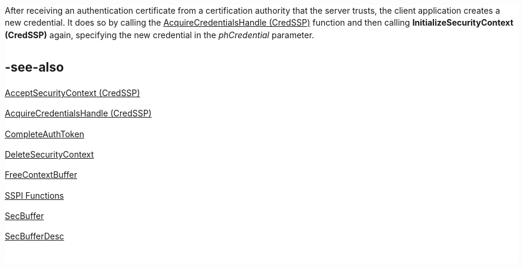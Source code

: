After  receiving an authentication certificate from a certification authority that the server trusts, the client application  creates a new credential. It does so by calling the <a href="https://msdn.microsoft.com/3b73decf-75d4-4bc4-b7ca-5f16aaadff29">AcquireCredentialsHandle (CredSSP)</a> function and then calling <b>InitializeSecurityContext (CredSSP)</b> again, specifying the new credential in the <i>phCredential</i> parameter.




## -see-also




<a href="https://msdn.microsoft.com/a53f733e-b646-4431-b021-a2c446308849">AcceptSecurityContext (CredSSP)</a>



<a href="https://msdn.microsoft.com/3b73decf-75d4-4bc4-b7ca-5f16aaadff29">AcquireCredentialsHandle (CredSSP)</a>



<a href="https://msdn.microsoft.com/a404d0a3-d1ea-4708-87d7-2d216e9a5f5f">CompleteAuthToken</a>



<a href="https://msdn.microsoft.com/2a4dd697-ef90-4c37-ab74-0e5ab92794cd">DeleteSecurityContext</a>



<a href="https://msdn.microsoft.com/3c3d27bb-4f9a-4979-b679-1e10fa1ff221">FreeContextBuffer</a>



<a href="https://docs.microsoft.com/windows/desktop//SecAuthN/authentication-functions">SSPI Functions</a>



<a href="https://msdn.microsoft.com/75f49d9c-7d3c-4f45-a94e-44cd05773a07">SecBuffer</a>



<a href="https://msdn.microsoft.com/fc6ef09c-3ba9-4bcb-a3c2-07422af8eaa9">SecBufferDesc</a>
 

 

